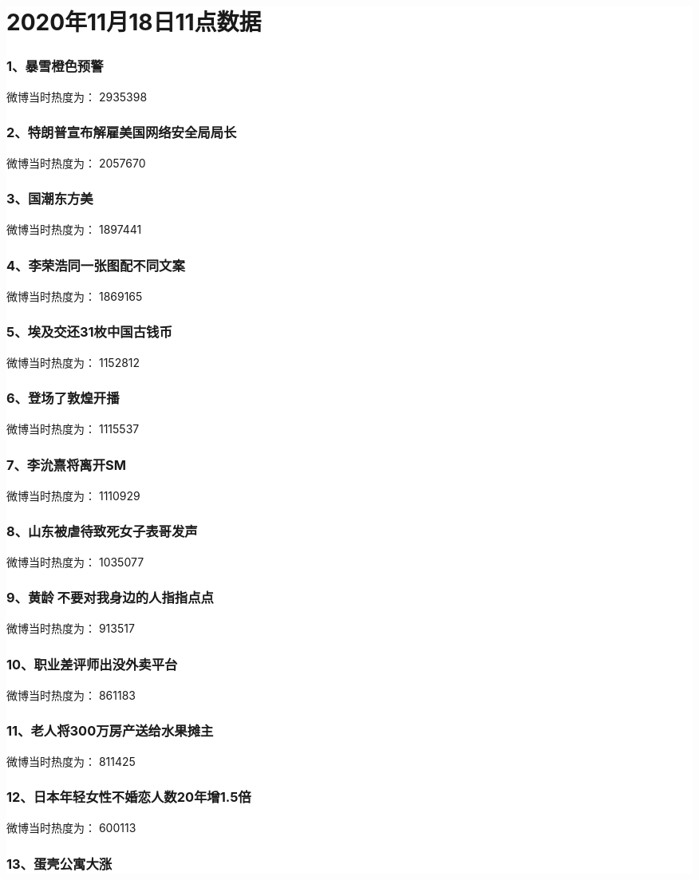 #  2020年11月18日11点数据

### 1、暴雪橙色预警

微博当时热度为： 2935398

### 2、特朗普宣布解雇美国网络安全局局长

微博当时热度为： 2057670

### 3、国潮东方美

微博当时热度为： 1897441

### 4、李荣浩同一张图配不同文案

微博当时热度为： 1869165

### 5、埃及交还31枚中国古钱币

微博当时热度为： 1152812

### 6、登场了敦煌开播

微博当时热度为： 1115537

### 7、李沇熹将离开SM

微博当时热度为： 1110929

### 8、山东被虐待致死女子表哥发声

微博当时热度为： 1035077

### 9、黄龄 不要对我身边的人指指点点

微博当时热度为： 913517

### 10、职业差评师出没外卖平台

微博当时热度为： 861183

### 11、老人将300万房产送给水果摊主

微博当时热度为： 811425

### 12、日本年轻女性不婚恋人数20年增1.5倍

微博当时热度为： 600113

### 13、蛋壳公寓大涨
